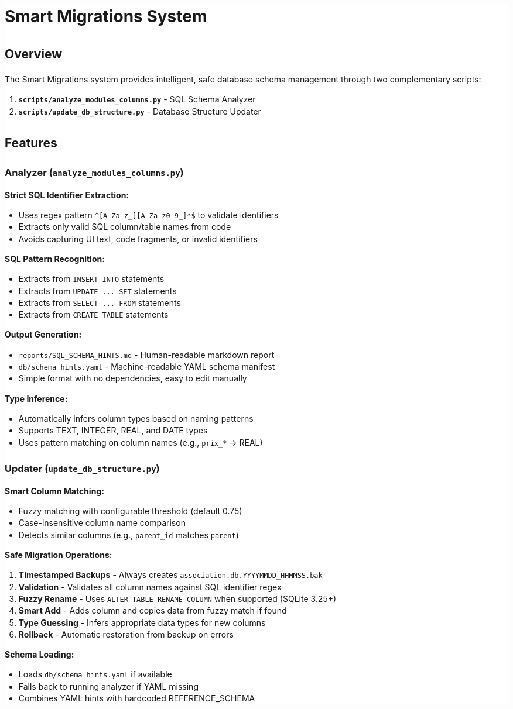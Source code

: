 # Smart Migrations System

## Overview

The Smart Migrations system provides intelligent, safe database schema management through two complementary scripts:

1. **`scripts/analyze_modules_columns.py`** - SQL Schema Analyzer
2. **`scripts/update_db_structure.py`** - Database Structure Updater

## Features

### Analyzer (`analyze_modules_columns.py`)

**Strict SQL Identifier Extraction:**
- Uses regex pattern `^[A-Za-z_][A-Za-z0-9_]*$` to validate identifiers
- Extracts only valid SQL column/table names from code
- Avoids capturing UI text, code fragments, or invalid identifiers

**SQL Pattern Recognition:**
- Extracts from `INSERT INTO` statements
- Extracts from `UPDATE ... SET` statements
- Extracts from `SELECT ... FROM` statements
- Extracts from `CREATE TABLE` statements

**Output Generation:**
- `reports/SQL_SCHEMA_HINTS.md` - Human-readable markdown report
- `db/schema_hints.yaml` - Machine-readable YAML schema manifest
- Simple format with no dependencies, easy to edit manually

**Type Inference:**
- Automatically infers column types based on naming patterns
- Supports TEXT, INTEGER, REAL, and DATE types
- Uses pattern matching on column names (e.g., `prix_*` → REAL)

### Updater (`update_db_structure.py`)

**Smart Column Matching:**
- Fuzzy matching with configurable threshold (default 0.75)
- Case-insensitive column name comparison
- Detects similar columns (e.g., `parent_id` matches `parent`)

**Safe Migration Operations:**
1. **Timestamped Backups** - Always creates `association.db.YYYYMMDD_HHMMSS.bak`
2. **Validation** - Validates all column names against SQL identifier regex
3. **Fuzzy Rename** - Uses `ALTER TABLE RENAME COLUMN` when supported (SQLite 3.25+)
4. **Smart Add** - Adds column and copies data from fuzzy match if found
5. **Type Guessing** - Infers appropriate data types for new columns
6. **Rollback** - Automatic restoration from backup on errors

**Schema Loading:**
- Loads `db/schema_hints.yaml` if available
- Falls back to running analyzer if YAML missing
- Combines YAML hints with hardcoded REFERENCE_SCHEMA
